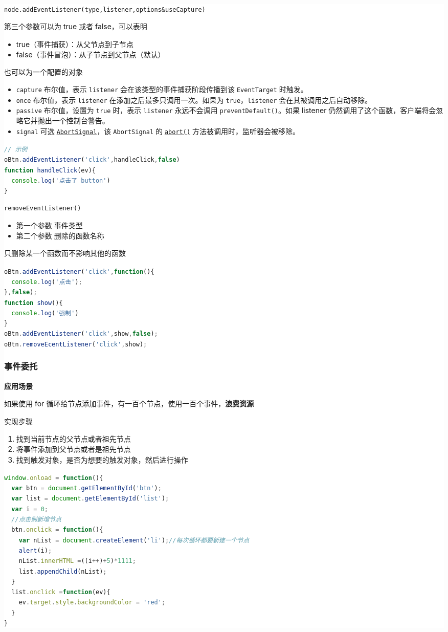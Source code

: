 `node.addEventListener(type,listener,options&useCapture)`

第三个参数可以为 true 或者 false，可以表明

- true（事件捕获）：从父节点到子节点
- false（事件冒泡）：从子节点到父节点（默认）

也可以为一个配置的对象

- `capture` 布尔值，表示 `listener` 会在该类型的事件捕获阶段传播到该 `EventTarget` 时触发。      
- `once` 布尔值，表示 `listener` 在添加之后最多只调用一次。如果为 `true`，`listener` 会在其被调用之后自动移除。      
- `passive` 布尔值，设置为 `true` 时，表示 `listener` 永远不会调用 `preventDefault()`。如果 listener 仍然调用了这个函数，客户端将会忽略它并抛出一个控制台警告。
- `signal` 可选 [`AbortSignal`](https://developer.mozilla.org/zh-CN/docs/Web/API/AbortSignal)，该 `AbortSignal` 的 [`abort()`](https://developer.mozilla.org/zh-CN/docs/Web/API/AbortController/abort) 方法被调用时，监听器会被移除。      

```javascript
// 示例
oBtn.addEventListener('click',handleClick,false)
function handleClick(ev){
  console.log('点击了 button')
}
```

`removeEventListener()`

- 第一个参数    事件类型
- 第二个参数    删除的函数名称

只删除某一个函数而不影响其他的函数

```javascript
oBtn.addEventListener('click',function(){
  console.log('点击');
},false);
function show(){
  console.log('强制')
}
oBtn.addEventListener('click',show,false);
oBtn.removeEcentListener('click',show);
```

### 事件委托

**应用场景**

如果使用 for 循环给节点添加事件，有一百个节点，使用一百个事件，**浪费资源**

实现步骤

1. 找到当前节点的父节点或者祖先节点
2. 将事件添加到父节点或者是祖先节点
3. 找到触发对象，是否为想要的触发对象，然后进行操作

```javascript
window.onload = function(){
  var btn = document.getElementById('btn');
  var list = document.getElementById('list');
  var i = 0;
  //点击则新增节点
  btn.onclick = function(){
    var nList = document.createElement('li');//每次循环都要新建一个节点
    alert(i);
    nList.innerHTML =((i++)+5)*1111;
    list.appendChild(nList);
  }
  list.onclick =function(ev){
    ev.target.style.backgroundColor = 'red';
  }
}
```
